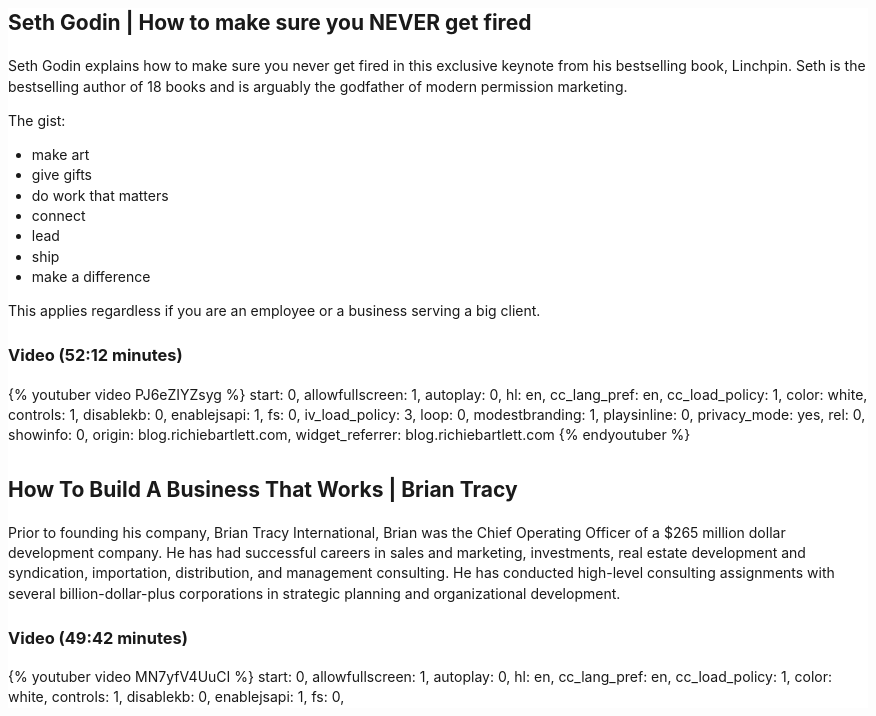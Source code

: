 

## Seth Godin | How to make sure you NEVER get fired
 Seth Godin explains how to make sure you never get fired in this exclusive keynote from his bestselling book, Linchpin. Seth is the bestselling author of 18 books and is arguably the godfather of modern permission marketing.

The gist:
 - make art
 - give gifts
 - do work that matters
 - connect
 - lead
 - ship
 - make a difference

 This applies regardless if you are an employee or a business serving a big client.

### Video (52:12 minutes)
{% youtuber video PJ6eZIYZsyg %} 
  start: 0,
  allowfullscreen: 1,
  autoplay: 0,
  hl: en,
  cc_lang_pref: en,
  cc_load_policy: 1,
  color: white,
  controls: 1,
  disablekb: 0,
  enablejsapi: 1,
  fs: 0,
  iv_load_policy: 3,
  loop: 0,
  modestbranding: 1,
  playsinline: 0,
  privacy_mode: yes,
  rel: 0,
  showinfo: 0,
  origin: blog.richiebartlett.com,
  widget_referrer: blog.richiebartlett.com
{% endyoutuber %}



## How To Build A Business That Works | Brian Tracy
 Prior to founding his company, Brian Tracy International, Brian was the Chief Operating Officer of a $265 million dollar development company. He has had successful careers in sales and marketing, investments, real estate development and syndication, importation, distribution, and management consulting. He has conducted high-level consulting assignments with several billion-dollar-plus corporations in strategic planning and organizational development.

### Video (49:42 minutes)
{% youtuber video MN7yfV4UuCI %} 
  start: 0,
  allowfullscreen: 1,
  autoplay: 0,
  hl: en,
  cc_lang_pref: en,
  cc_load_policy: 1,
  color: white,
  controls: 1,
  disablekb: 0,
  enablejsapi: 1,
  fs: 0,